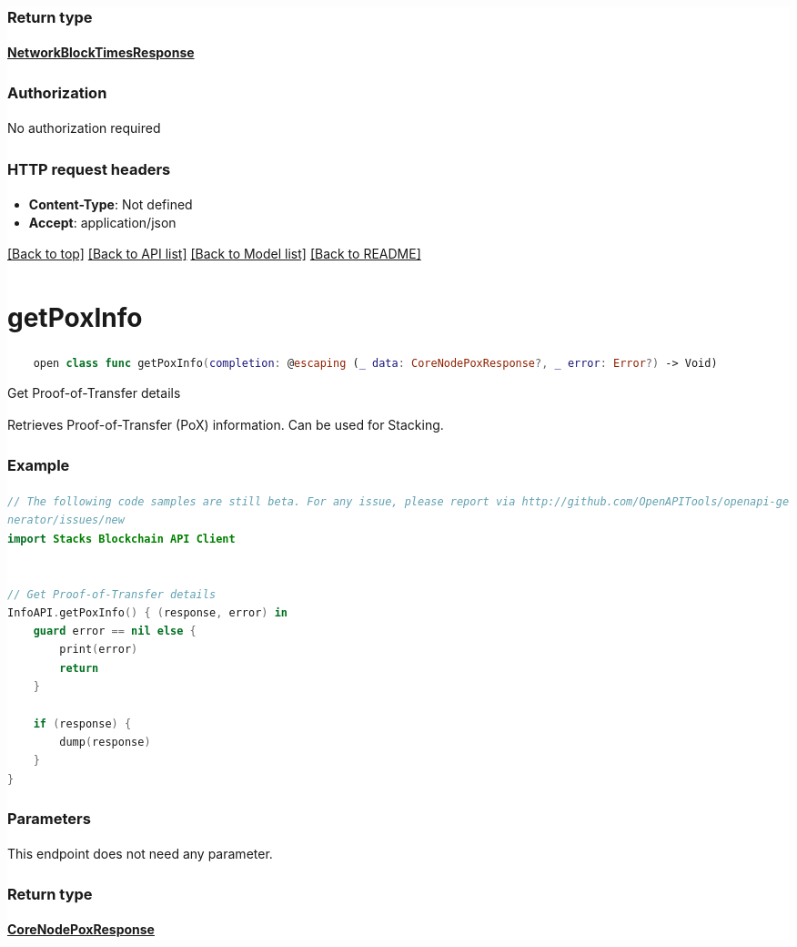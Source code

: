 ### Return type

[**NetworkBlockTimesResponse**](NetworkBlockTimesResponse.md)

### Authorization

No authorization required

### HTTP request headers

 - **Content-Type**: Not defined
 - **Accept**: application/json

[[Back to top]](#) [[Back to API list]](../README.md#documentation-for-api-endpoints) [[Back to Model list]](../README.md#documentation-for-models) [[Back to README]](../README.md)

# **getPoxInfo**
```swift
    open class func getPoxInfo(completion: @escaping (_ data: CoreNodePoxResponse?, _ error: Error?) -> Void)
```

Get Proof-of-Transfer details

Retrieves Proof-of-Transfer (PoX) information. Can be used for Stacking.

### Example
```swift
// The following code samples are still beta. For any issue, please report via http://github.com/OpenAPITools/openapi-generator/issues/new
import Stacks Blockchain API Client


// Get Proof-of-Transfer details
InfoAPI.getPoxInfo() { (response, error) in
    guard error == nil else {
        print(error)
        return
    }

    if (response) {
        dump(response)
    }
}
```

### Parameters
This endpoint does not need any parameter.

### Return type

[**CoreNodePoxResponse**](CoreNodePoxResponse.md)
